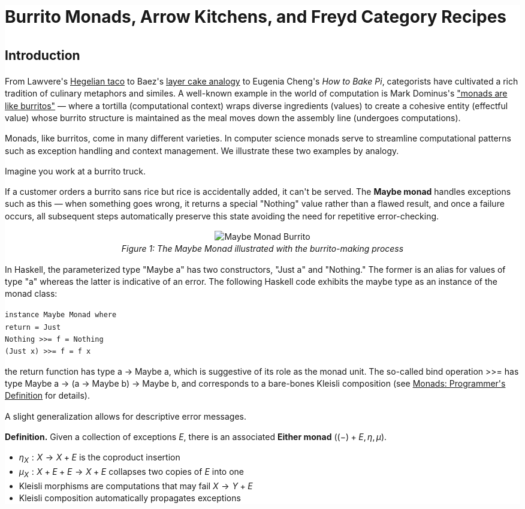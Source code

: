 # Burrito Monads, Arrow Kitchens, and Freyd Category Recipes

## Introduction
From Lawvere's [Hegelian taco](http://ncatlab.org/nlab/show/Hegelian+taco) to Baez's [layer cake analogy](https://math.ucr.edu/home/baez/cohomology.pdf) to Eugenia Cheng's _How to Bake Pi_, categorists have cultivated a rich tradition of culinary metaphors and similes. A well-known example in the world of computation is Mark Dominus's ["monads are like burritos"](https://blog.plover.com/prog/burritos.html) — where a tortilla (computational context) wraps diverse ingredients (values) to create a cohesive entity (effectful value) whose burrito structure is maintained as the meal moves down the assembly line (undergoes computations).


Monads, like burritos, come in many different varieties. In computer science monads serve to streamline computational patterns such as exception handling and context management.  We illustrate these two examples by analogy.


Imagine you work at a burrito truck.

If a customer orders a burrito sans  rice but rice is accidentally added, it can't be served. The **Maybe monad** handles exceptions such as this — when something goes wrong, it returns a special "Nothing" value rather than a flawed result, and once a failure occurs, all subsequent steps automatically preserve this state avoiding the need for repetitive error-checking.

<p align="center">
  <img src="https://cdn.discordapp.com/attachments/1018203420143910923/1373225204939096094/Screen_Shot_2025-05-17_at_2.36.29_PM.png?ex=6829a322&is=682851a2&hm=dc1546d4c75ad0e8e6c58a335a691ecc392de2f40772849f46082bbe94c287d7&" alt="Maybe Monad Burrito" />
  <br>
  <em>Figure 1: The Maybe Monad illustrated with the burrito-making process</em>
</p>

In Haskell, the parameterized type "Maybe a" has two constructors, "Just a" and "Nothing."  The former is an alias for values of type "a" whereas the latter is indicative of an error.  The following Haskell code exhibits the maybe type as an instance of the monad class:
```
instance Maybe Monad where
return = Just
Nothing >>= f = Nothing
(Just x) >>= f = f x
```

the return function has type a -> Maybe a, which is suggestive of its role as the monad unit.  The so-called bind operation >>= has type Maybe a -> (a -> Maybe b) -> Maybe b, and corresponds to a bare-bones Kleisli composition (see [Monads: Programmer's Definition](https://bartoszmilewski.com/2016/11/21/monads-programmers-definition/) for details).

A slight generalization allows for descriptive error messages.

**Definition.** Given a collection of exceptions $E$, there is an associated **Either monad** $((-)+E, \eta, \mu)$.


* $\eta_X:X \to X + E$ is the coproduct insertion 
* $\mu_X:X + E + E \to X + E$ collapses two copies of $E$ into one 
* Kleisli morphisms are computations that may fail $X \to Y + E$
* Kleisli composition automatically propagates exceptions

